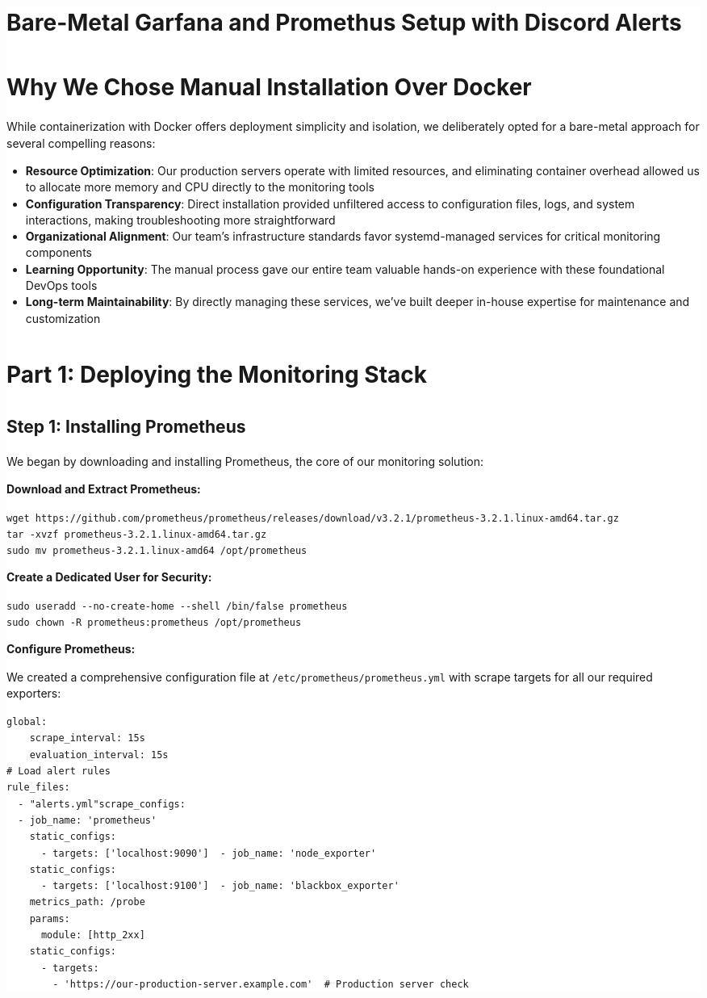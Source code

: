 # Bare-Metal Garfana and Promethus Setup with Discord Alerts

# Why We Chose Manual Installation Over Docker

While containerization with Docker offers deployment simplicity and isolation, we deliberately opted for a bare-metal approach for several compelling reasons:

- **Resource Optimization**: Our production servers operate with limited resources, and eliminating container overhead allowed us to allocate more memory and CPU directly to the monitoring tools
- **Configuration Transparency**: Direct installation provided unfiltered access to configuration files, logs, and system interactions, making troubleshooting more straightforward
- **Organizational Alignment**: Our team’s infrastructure standards favor systemd-managed services for critical monitoring components
- **Learning Opportunity**: The manual process gave our entire team valuable hands-on experience with these foundational DevOps tools
- **Long-term Maintainability**: By directly managing these services, we’ve built deeper in-house expertise for maintenance and customization


# Part 1: Deploying the Monitoring Stack

## Step 1: Installing Prometheus

We began by downloading and installing Prometheus, the core of our monitoring solution: 

**Download and Extract Prometheus:**

```
wget https://github.com/prometheus/prometheus/releases/download/v3.2.1/prometheus-3.2.1.linux-amd64.tar.gz  
tar -xvzf prometheus-3.2.1.linux-amd64.tar.gz  
sudo mv prometheus-3.2.1.linux-amd64 /opt/prometheus
```

**Create a Dedicated User for Security:**

```
sudo useradd --no-create-home --shell /bin/false prometheus  
sudo chown -R prometheus:prometheus /opt/prometheus
```

**Configure Prometheus:**

We created a comprehensive configuration file at `/etc/prometheus/prometheus.yml` with scrape targets for all our required exporters:

```
global:  
	scrape_interval: 15s  
	evaluation_interval: 15s
# Load alert rules  
rule_files:  
  - "alerts.yml"scrape_configs:  
  - job_name: 'prometheus'  
    static_configs:  
      - targets: ['localhost:9090']  - job_name: 'node_exporter'  
    static_configs:  
      - targets: ['localhost:9100']  - job_name: 'blackbox_exporter'  
    metrics_path: /probe  
    params:  
      module: [http_2xx]  
    static_configs:  
      - targets:   
        - 'https://our-production-server.example.com'  # Production server check  
```
